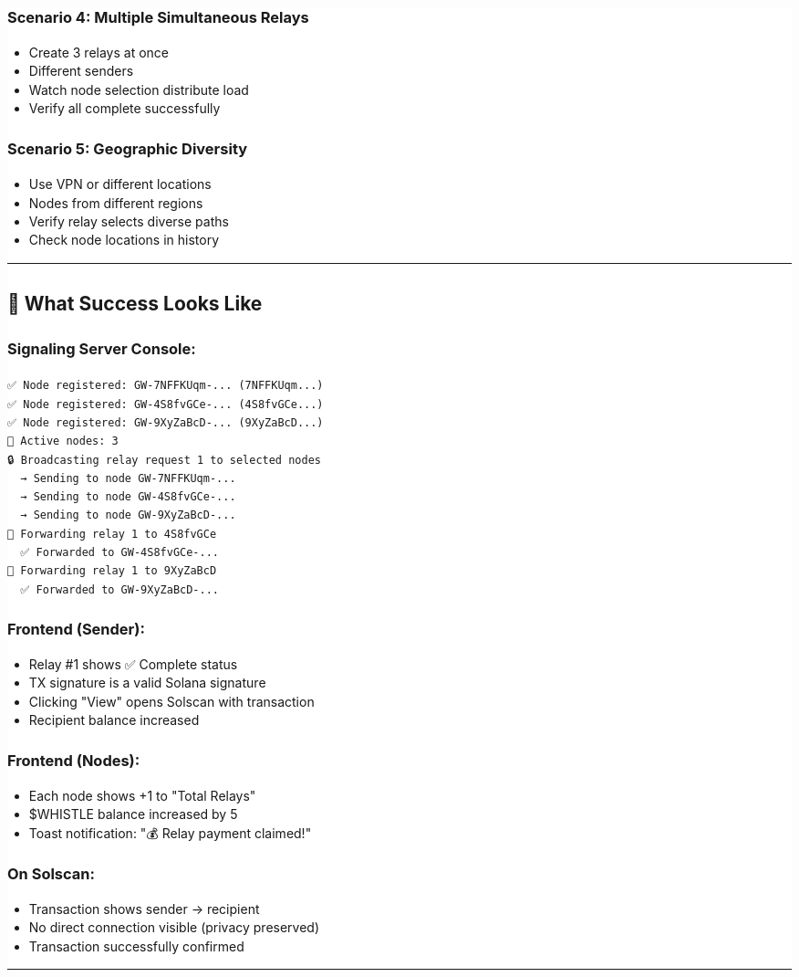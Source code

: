 ### **Scenario 4: Multiple Simultaneous Relays**
- Create 3 relays at once
- Different senders
- Watch node selection distribute load
- Verify all complete successfully

### **Scenario 5: Geographic Diversity**
- Use VPN or different locations
- Nodes from different regions
- Verify relay selects diverse paths
- Check node locations in history

---

## 📸 What Success Looks Like

### **Signaling Server Console:**
```
✅ Node registered: GW-7NFFKUqm-... (7NFFKUqm...)
✅ Node registered: GW-4S8fvGCe-... (4S8fvGCe...)
✅ Node registered: GW-9XyZaBcD-... (9XyZaBcD...)
📡 Active nodes: 3
🔒 Broadcasting relay request 1 to selected nodes
  → Sending to node GW-7NFFKUqm-...
  → Sending to node GW-4S8fvGCe-...
  → Sending to node GW-9XyZaBcD-...
🔄 Forwarding relay 1 to 4S8fvGCe
  ✅ Forwarded to GW-4S8fvGCe-...
🔄 Forwarding relay 1 to 9XyZaBcD
  ✅ Forwarded to GW-9XyZaBcD-...
```

### **Frontend (Sender):**
- Relay #1 shows ✅ Complete status
- TX signature is a valid Solana signature
- Clicking "View" opens Solscan with transaction
- Recipient balance increased

### **Frontend (Nodes):**
- Each node shows +1 to "Total Relays"
- $WHISTLE balance increased by 5
- Toast notification: "💰 Relay payment claimed!"

### **On Solscan:**
- Transaction shows sender → recipient
- No direct connection visible (privacy preserved)
- Transaction successfully confirmed

---
